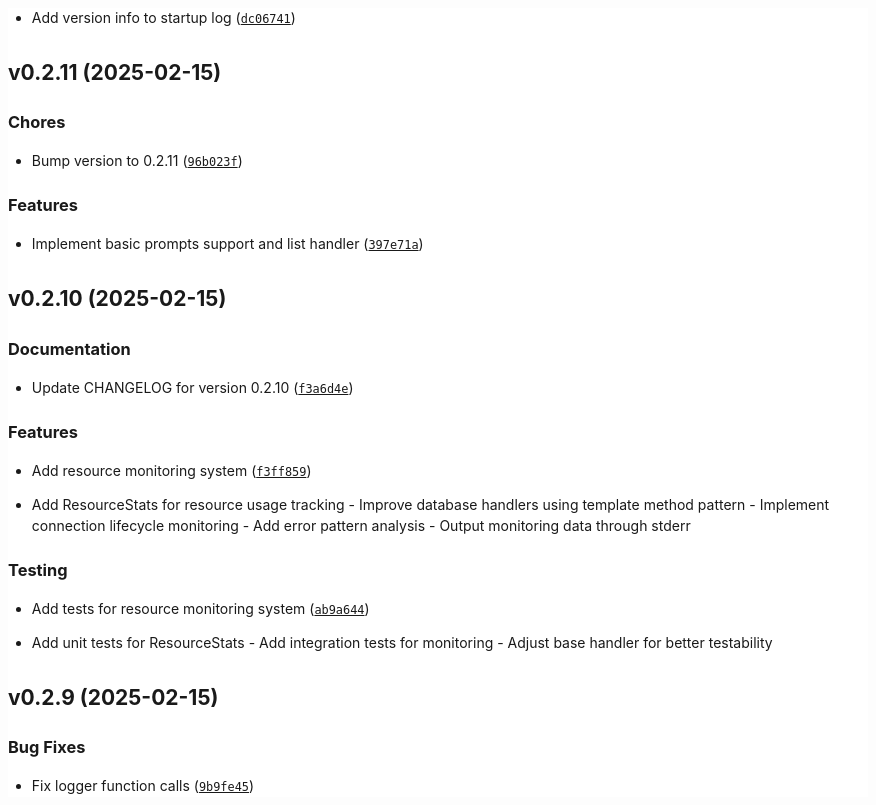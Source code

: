 - Add version info to startup log
  ([`dc06741`](https://github.com/donghao1393/mcp-dbutils/commit/dc06741fce536884c1aeebd19838877c5901a546))


## v0.2.11 (2025-02-15)

### Chores

- Bump version to 0.2.11
  ([`96b023f`](https://github.com/donghao1393/mcp-dbutils/commit/96b023ff6bae3a643401b639c86403e7ac31df07))

### Features

- Implement basic prompts support and list handler
  ([`397e71a`](https://github.com/donghao1393/mcp-dbutils/commit/397e71abca7286626c4eec4482e13ead83871e3a))


## v0.2.10 (2025-02-15)

### Documentation

- Update CHANGELOG for version 0.2.10
  ([`f3a6d4e`](https://github.com/donghao1393/mcp-dbutils/commit/f3a6d4ef0ce8c5fcbb0abf9b0b210447c40ce2c4))

### Features

- Add resource monitoring system
  ([`f3ff859`](https://github.com/donghao1393/mcp-dbutils/commit/f3ff859a57c7bb046725a6ee9dd746e06bb488ff))

- Add ResourceStats for resource usage tracking - Improve database handlers using template method
  pattern - Implement connection lifecycle monitoring - Add error pattern analysis - Output
  monitoring data through stderr

### Testing

- Add tests for resource monitoring system
  ([`ab9a644`](https://github.com/donghao1393/mcp-dbutils/commit/ab9a644bdae750831a9792bda157813eb9ab5ed1))

- Add unit tests for ResourceStats - Add integration tests for monitoring - Adjust base handler for
  better testability


## v0.2.9 (2025-02-15)

### Bug Fixes

- Fix logger function calls
  ([`9b9fe45`](https://github.com/donghao1393/mcp-dbutils/commit/9b9fe45b60c74c7e14d7978b011f5c8b2399892d))

